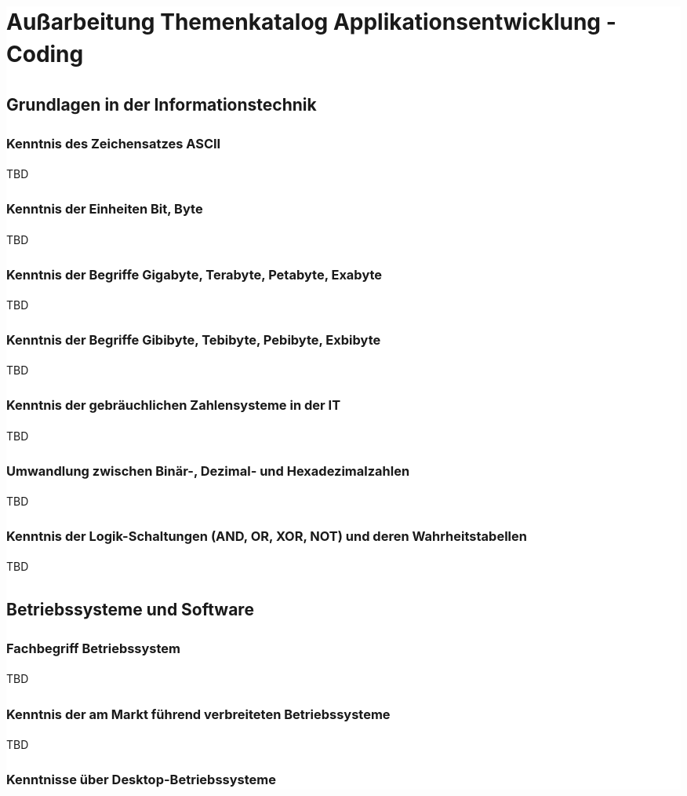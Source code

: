 # Außarbeitung Themenkatalog Applikationsentwicklung - Coding

## Grundlagen in der Informationstechnik

### Kenntnis des Zeichensatzes ASCII

TBD

### Kenntnis der Einheiten Bit, Byte

TBD

### Kenntnis der Begriffe Gigabyte, Terabyte, Petabyte, Exabyte

TBD

### Kenntnis der Begriffe Gibibyte, Tebibyte, Pebibyte, Exbibyte

TBD

### Kenntnis der gebräuchlichen Zahlensysteme in der IT

TBD

### Umwandlung zwischen Binär-, Dezimal- und Hexadezimalzahlen

TBD

### Kenntnis der Logik-Schaltungen (AND, OR, XOR, NOT) und deren Wahrheitstabellen

TBD

## Betriebssysteme und Software

### Fachbegriff Betriebssystem

TBD

### Kenntnis der am Markt führend verbreiteten Betriebssysteme

TBD

### Kenntnisse über Desktop-Betriebssysteme
